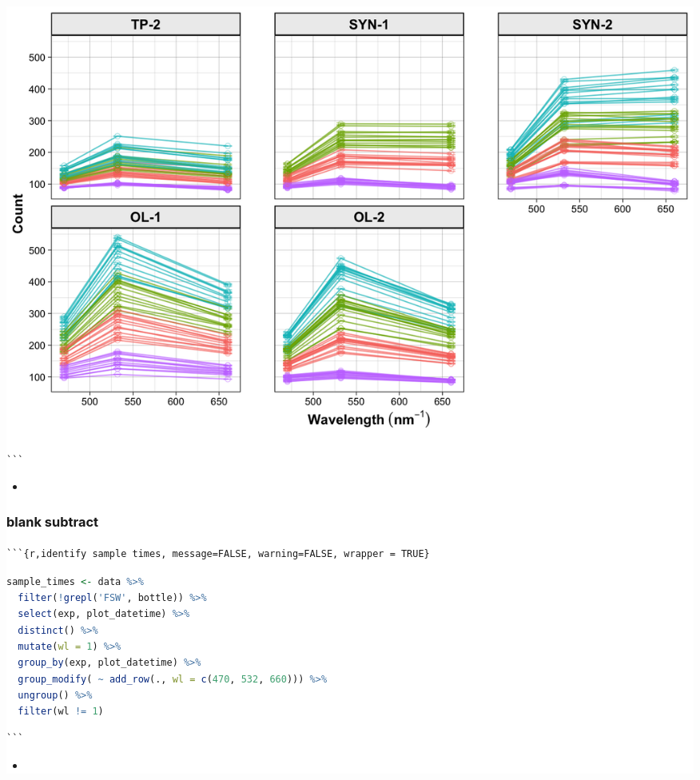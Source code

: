 ![](BB3_files/figure-gfm/count%20plot-1.png)

    ```

- 

### blank subtract

    ```{r,identify sample times, message=FALSE, warning=FALSE, wrapper = TRUE}

``` r
sample_times <- data %>%
  filter(!grepl('FSW', bottle)) %>%
  select(exp, plot_datetime) %>%
  distinct() %>%
  mutate(wl = 1) %>%
  group_by(exp, plot_datetime) %>%
  group_modify( ~ add_row(., wl = c(470, 532, 660))) %>%
  ungroup() %>%
  filter(wl != 1)
```

    ```

- 


